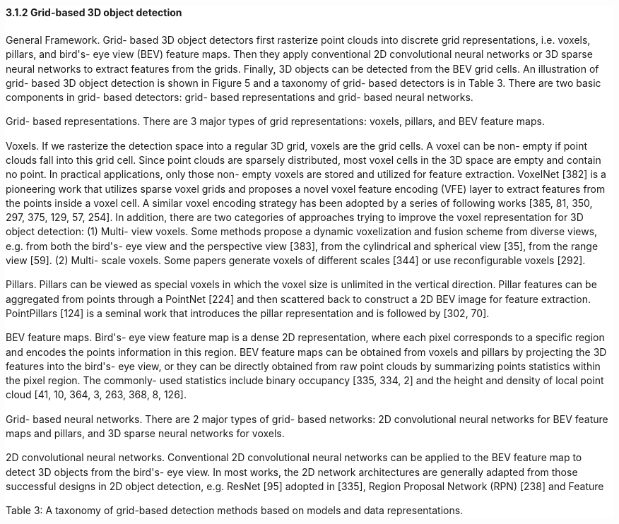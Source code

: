 #### 3.1.2 Grid-based 3D object detection

General Framework. Grid- based 3D object detectors first rasterize point clouds into discrete grid representations, i.e. voxels, pillars, and bird's- eye view (BEV) feature maps. Then they apply conventional 2D convolutional neural networks or 3D sparse neural networks to extract features from the grids. Finally, 3D objects can be detected from the BEV grid cells. An illustration of grid- based 3D object detection is shown in Figure 5 and a taxonomy of grid- based detectors is in Table 3. There are two basic components in grid- based detectors: grid- based representations and grid- based neural networks.

Grid- based representations. There are 3 major types of grid representations: voxels, pillars, and BEV feature maps.

Voxels. If we rasterize the detection space into a regular 3D grid, voxels are the grid cells. A voxel can be non- empty if point clouds fall into this grid cell. Since point clouds are sparsely distributed, most voxel cells in the 3D space are empty and contain no point. In practical applications, only those non- empty voxels are stored and utilized for feature extraction. VoxelNet [382] is a pioneering work that utilizes sparse voxel grids and proposes a novel voxel feature encoding (VFE) layer to extract features from the points inside a voxel cell. A similar voxel encoding strategy has been adopted by a series of following works [385, 81, 350, 297, 375, 129, 57, 254]. In addition, there are two categories of approaches trying to improve the voxel representation for 3D object detection: (1) Multi- view voxels. Some methods propose a dynamic voxelization and fusion scheme from diverse views, e.g. from both the bird's- eye view and the perspective view [383], from the cylindrical and spherical view [35], from the range view [59]. (2) Multi- scale voxels. Some papers generate voxels of different scales [344] or use reconfigurable voxels [292].

Pillars. Pillars can be viewed as special voxels in which the voxel size is unlimited in the vertical direction. Pillar features can be aggregated from points through a PointNet [224] and then scattered back to construct a 2D BEV image for feature extraction. PointPillars [124] is a seminal work that introduces the pillar representation and is followed by [302, 70].

BEV feature maps. Bird's- eye view feature map is a dense 2D representation, where each pixel corresponds to a specific region and encodes the points information in this region. BEV feature maps can be obtained from voxels and pillars by projecting the 3D features into the bird's- eye view, or they can be directly obtained from raw point clouds by summarizing points statistics within the pixel region. The commonly- used statistics include binary occupancy [335, 334, 2] and the height and density of local point cloud [41, 10, 364, 3, 263, 368, 8, 126].

Grid- based neural networks. There are 2 major types of grid- based networks: 2D convolutional neural networks for BEV feature maps and pillars, and 3D sparse neural networks for voxels.

2D convolutional neural networks. Conventional 2D convolutional neural networks can be applied to the BEV feature map to detect 3D objects from the bird's- eye view. In most works, the 2D network architectures are generally adapted from those successful designs in 2D object detection, e.g. ResNet [95] adopted in [335], Region Proposal Network (RPN) [238] and Feature

Table 3: A taxonomy of grid-based detection methods based on models and data representations.  
